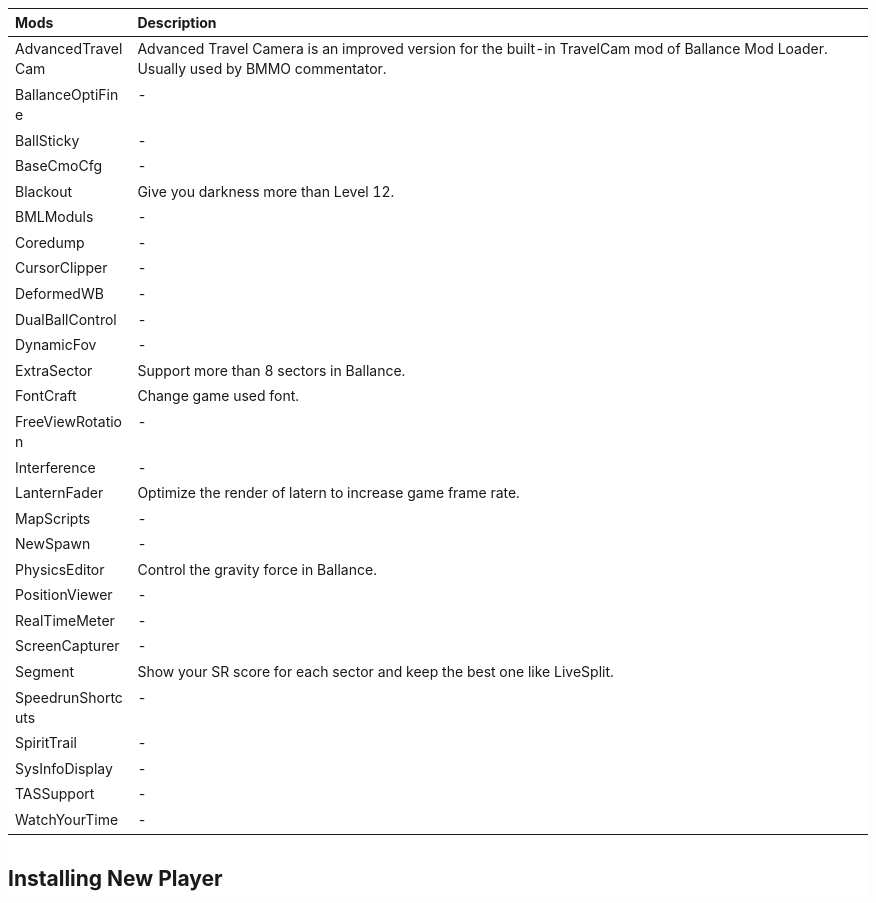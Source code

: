 |Mods|Description|
|:---|:---|
|AdvancedTravelCam|Advanced Travel Camera is an improved version for the built-in TravelCam mod of Ballance Mod Loader. Usually used by BMMO commentator.|
|BallanceOptiFine|-|
|BallSticky|-|
|BaseCmoCfg|-|
|Blackout|Give you darkness more than Level 12.|
|BMLModuls|-|
|Coredump|-|
|CursorClipper|-|
|DeformedWB|-|
|DualBallControl|-|
|DynamicFov|-|
|ExtraSector|Support more than 8 sectors in Ballance.|
|FontCraft|Change game used font.|
|FreeViewRotation|-|
|Interference|-|
|LanternFader|Optimize the render of latern to increase game frame rate.|
|MapScripts|-|
|NewSpawn|-|
|PhysicsEditor|Control the gravity force in Ballance.|
|PositionViewer|-|
|RealTimeMeter|-|
|ScreenCapturer|-|
|Segment|Show your SR score for each sector and keep the best one like LiveSplit.|
|SpeedrunShortcuts|-|
|SpiritTrail|-|
|SysInfoDisplay|-|
|TASSupport|-|
|WatchYourTime|-|

## <span id="jump-15">Installing New Player</span>
